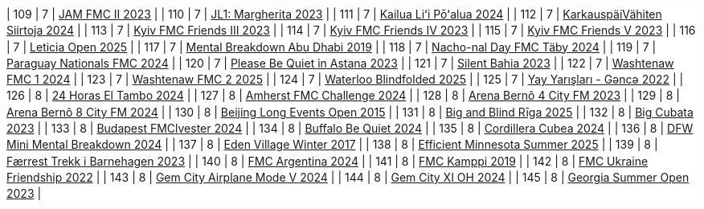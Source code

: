 | 109 | 7 | [JAM FMC II 2023](https://www.worldcubeassociation.org/competitions/JAMFMCII2023) |
| 110 | 7 | [JL1: Margherita 2023](https://www.worldcubeassociation.org/competitions/JL1Margherita2023) |
| 111 | 7 | [Kailua Liʻi Pōʻalua 2024](https://www.worldcubeassociation.org/competitions/KailuaLiiPoalua2024) |
| 112 | 7 | [KarkauspäiVähiten Siirtoja 2024](https://www.worldcubeassociation.org/competitions/KarkauspaiVahitenSiirtoja2024) |
| 113 | 7 | [Kyiv FMC Friends III 2023](https://www.worldcubeassociation.org/competitions/KyivFMCFriendsIII2023) |
| 114 | 7 | [Kyiv FMC Friends IV 2023](https://www.worldcubeassociation.org/competitions/KyivFMCFriendsIV2023) |
| 115 | 7 | [Kyiv FMC Friends V 2023](https://www.worldcubeassociation.org/competitions/KyivFMCFriendsV2023) |
| 116 | 7 | [Leticia Open 2025](https://www.worldcubeassociation.org/competitions/LeticiaOpen2025) |
| 117 | 7 | [Mental Breakdown Abu Dhabi 2019](https://www.worldcubeassociation.org/competitions/MentalBreakdownAbuDhabi2019) |
| 118 | 7 | [Nacho-nal Day FMC Täby 2024](https://www.worldcubeassociation.org/competitions/NachonalDayFMCTaby2024) |
| 119 | 7 | [Paraguay Nationals FMC 2024](https://www.worldcubeassociation.org/competitions/ParaguayNationalsFMC2024) |
| 120 | 7 | [Please Be Quiet in Astana 2023](https://www.worldcubeassociation.org/competitions/PleaseBeQuietinAstana2023) |
| 121 | 7 | [Silent Bahia 2023](https://www.worldcubeassociation.org/competitions/SilentBahia2023) |
| 122 | 7 | [Washtenaw FMC 1 2024](https://www.worldcubeassociation.org/competitions/WashtenawFMC12024) |
| 123 | 7 | [Washtenaw FMC 2 2025](https://www.worldcubeassociation.org/competitions/WashtenawFMC22025) |
| 124 | 7 | [Waterloo Blindfolded 2025](https://www.worldcubeassociation.org/competitions/WaterlooBlindfolded2025) |
| 125 | 7 | [Yay Yarışları - Gəncə 2022](https://www.worldcubeassociation.org/competitions/YayYarislariGanca2022) |
| 126 | 8 | [24 Horas El Tambo 2024](https://www.worldcubeassociation.org/competitions/24HorasElTambo2024) |
| 127 | 8 | [Amherst FMC Challenge 2024](https://www.worldcubeassociation.org/competitions/AmherstFMCChallenge2024) |
| 128 | 8 | [Arena Bernô 4 City FM 2023](https://www.worldcubeassociation.org/competitions/ArenaBerno4CityFM2023) |
| 129 | 8 | [Arena Bernô 8 City FM 2024](https://www.worldcubeassociation.org/competitions/ArenaBerno8CityFM2024) |
| 130 | 8 | [Beijing Long Events Open 2015](https://www.worldcubeassociation.org/competitions/BeijingLongEvents2015) |
| 131 | 8 | [Big and Blind Rīga 2025](https://www.worldcubeassociation.org/competitions/BigandBlindRiga2025) |
| 132 | 8 | [Big Cubata 2023](https://www.worldcubeassociation.org/competitions/BigCubata2023) |
| 133 | 8 | [Budapest FMClvester 2024](https://www.worldcubeassociation.org/competitions/BudapestFMClvester2024) |
| 134 | 8 | [Buffalo Be Quiet 2024](https://www.worldcubeassociation.org/competitions/BuffaloBeQuiet2024) |
| 135 | 8 | [Cordillera Cubea 2024](https://www.worldcubeassociation.org/competitions/CordilleraCubea2024) |
| 136 | 8 | [DFW Mini Mental Breakdown 2024](https://www.worldcubeassociation.org/competitions/DFWMiniMentalBreakdown2024) |
| 137 | 8 | [Eden Village Winter 2017](https://www.worldcubeassociation.org/competitions/EdenVillageWinter2017) |
| 138 | 8 | [Efficient Minnesota Summer 2025](https://www.worldcubeassociation.org/competitions/EfficientMinnesotaSummer2025) |
| 139 | 8 | [Færrest Trekk i Barnehagen 2023](https://www.worldcubeassociation.org/competitions/FaerrestTrekkiBarnehagen2023) |
| 140 | 8 | [FMC Argentina 2024](https://www.worldcubeassociation.org/competitions/FMCArgentina2024) |
| 141 | 8 | [FMC Kamppi 2019](https://www.worldcubeassociation.org/competitions/FMCKamppi2019) |
| 142 | 8 | [FMC Ukraine Friendship 2022](https://www.worldcubeassociation.org/competitions/FMCUkraineFriendship2022) |
| 143 | 8 | [Gem City Airplane Mode V 2024](https://www.worldcubeassociation.org/competitions/GemCityAirplaneModeV2024) |
| 144 | 8 | [Gem City XI OH 2024](https://www.worldcubeassociation.org/competitions/GemCityAirplaneModeXIOH2024) |
| 145 | 8 | [Georgia Summer Open 2023](https://www.worldcubeassociation.org/competitions/GeorgiaSummerOpen2023) |
